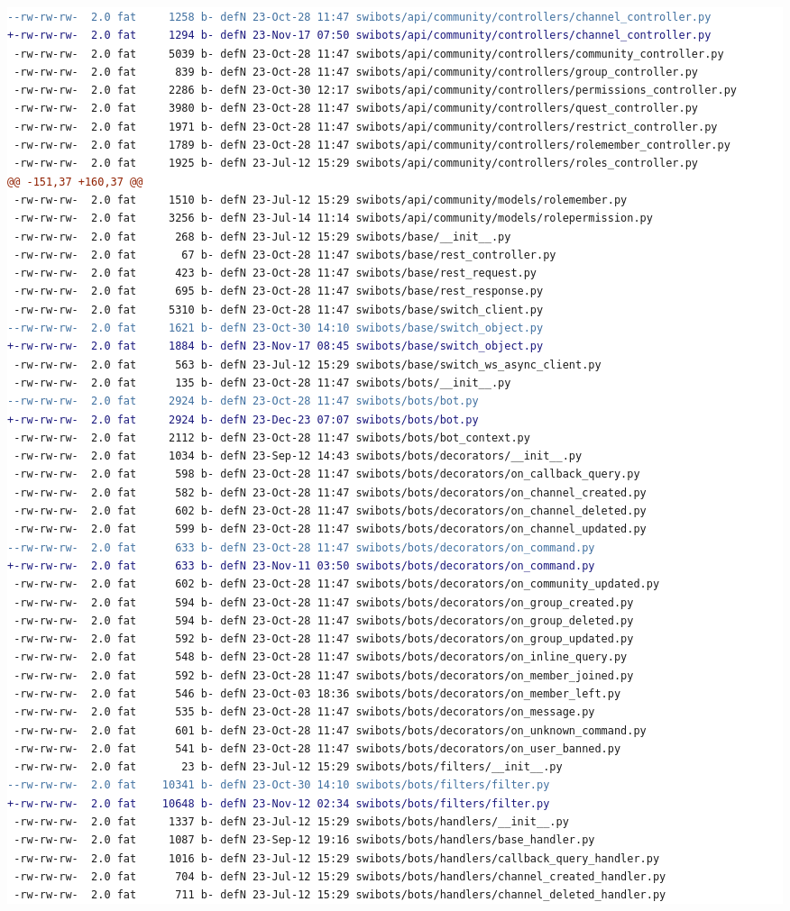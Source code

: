 ```diff
--rw-rw-rw-  2.0 fat     1258 b- defN 23-Oct-28 11:47 swibots/api/community/controllers/channel_controller.py
+-rw-rw-rw-  2.0 fat     1294 b- defN 23-Nov-17 07:50 swibots/api/community/controllers/channel_controller.py
 -rw-rw-rw-  2.0 fat     5039 b- defN 23-Oct-28 11:47 swibots/api/community/controllers/community_controller.py
 -rw-rw-rw-  2.0 fat      839 b- defN 23-Oct-28 11:47 swibots/api/community/controllers/group_controller.py
 -rw-rw-rw-  2.0 fat     2286 b- defN 23-Oct-30 12:17 swibots/api/community/controllers/permissions_controller.py
 -rw-rw-rw-  2.0 fat     3980 b- defN 23-Oct-28 11:47 swibots/api/community/controllers/quest_controller.py
 -rw-rw-rw-  2.0 fat     1971 b- defN 23-Oct-28 11:47 swibots/api/community/controllers/restrict_controller.py
 -rw-rw-rw-  2.0 fat     1789 b- defN 23-Oct-28 11:47 swibots/api/community/controllers/rolemember_controller.py
 -rw-rw-rw-  2.0 fat     1925 b- defN 23-Jul-12 15:29 swibots/api/community/controllers/roles_controller.py
@@ -151,37 +160,37 @@
 -rw-rw-rw-  2.0 fat     1510 b- defN 23-Jul-12 15:29 swibots/api/community/models/rolemember.py
 -rw-rw-rw-  2.0 fat     3256 b- defN 23-Jul-14 11:14 swibots/api/community/models/rolepermission.py
 -rw-rw-rw-  2.0 fat      268 b- defN 23-Jul-12 15:29 swibots/base/__init__.py
 -rw-rw-rw-  2.0 fat       67 b- defN 23-Oct-28 11:47 swibots/base/rest_controller.py
 -rw-rw-rw-  2.0 fat      423 b- defN 23-Oct-28 11:47 swibots/base/rest_request.py
 -rw-rw-rw-  2.0 fat      695 b- defN 23-Oct-28 11:47 swibots/base/rest_response.py
 -rw-rw-rw-  2.0 fat     5310 b- defN 23-Oct-28 11:47 swibots/base/switch_client.py
--rw-rw-rw-  2.0 fat     1621 b- defN 23-Oct-30 14:10 swibots/base/switch_object.py
+-rw-rw-rw-  2.0 fat     1884 b- defN 23-Nov-17 08:45 swibots/base/switch_object.py
 -rw-rw-rw-  2.0 fat      563 b- defN 23-Jul-12 15:29 swibots/base/switch_ws_async_client.py
 -rw-rw-rw-  2.0 fat      135 b- defN 23-Oct-28 11:47 swibots/bots/__init__.py
--rw-rw-rw-  2.0 fat     2924 b- defN 23-Oct-28 11:47 swibots/bots/bot.py
+-rw-rw-rw-  2.0 fat     2924 b- defN 23-Dec-23 07:07 swibots/bots/bot.py
 -rw-rw-rw-  2.0 fat     2112 b- defN 23-Oct-28 11:47 swibots/bots/bot_context.py
 -rw-rw-rw-  2.0 fat     1034 b- defN 23-Sep-12 14:43 swibots/bots/decorators/__init__.py
 -rw-rw-rw-  2.0 fat      598 b- defN 23-Oct-28 11:47 swibots/bots/decorators/on_callback_query.py
 -rw-rw-rw-  2.0 fat      582 b- defN 23-Oct-28 11:47 swibots/bots/decorators/on_channel_created.py
 -rw-rw-rw-  2.0 fat      602 b- defN 23-Oct-28 11:47 swibots/bots/decorators/on_channel_deleted.py
 -rw-rw-rw-  2.0 fat      599 b- defN 23-Oct-28 11:47 swibots/bots/decorators/on_channel_updated.py
--rw-rw-rw-  2.0 fat      633 b- defN 23-Oct-28 11:47 swibots/bots/decorators/on_command.py
+-rw-rw-rw-  2.0 fat      633 b- defN 23-Nov-11 03:50 swibots/bots/decorators/on_command.py
 -rw-rw-rw-  2.0 fat      602 b- defN 23-Oct-28 11:47 swibots/bots/decorators/on_community_updated.py
 -rw-rw-rw-  2.0 fat      594 b- defN 23-Oct-28 11:47 swibots/bots/decorators/on_group_created.py
 -rw-rw-rw-  2.0 fat      594 b- defN 23-Oct-28 11:47 swibots/bots/decorators/on_group_deleted.py
 -rw-rw-rw-  2.0 fat      592 b- defN 23-Oct-28 11:47 swibots/bots/decorators/on_group_updated.py
 -rw-rw-rw-  2.0 fat      548 b- defN 23-Oct-28 11:47 swibots/bots/decorators/on_inline_query.py
 -rw-rw-rw-  2.0 fat      592 b- defN 23-Oct-28 11:47 swibots/bots/decorators/on_member_joined.py
 -rw-rw-rw-  2.0 fat      546 b- defN 23-Oct-03 18:36 swibots/bots/decorators/on_member_left.py
 -rw-rw-rw-  2.0 fat      535 b- defN 23-Oct-28 11:47 swibots/bots/decorators/on_message.py
 -rw-rw-rw-  2.0 fat      601 b- defN 23-Oct-28 11:47 swibots/bots/decorators/on_unknown_command.py
 -rw-rw-rw-  2.0 fat      541 b- defN 23-Oct-28 11:47 swibots/bots/decorators/on_user_banned.py
 -rw-rw-rw-  2.0 fat       23 b- defN 23-Jul-12 15:29 swibots/bots/filters/__init__.py
--rw-rw-rw-  2.0 fat    10341 b- defN 23-Oct-30 14:10 swibots/bots/filters/filter.py
+-rw-rw-rw-  2.0 fat    10648 b- defN 23-Nov-12 02:34 swibots/bots/filters/filter.py
 -rw-rw-rw-  2.0 fat     1337 b- defN 23-Jul-12 15:29 swibots/bots/handlers/__init__.py
 -rw-rw-rw-  2.0 fat     1087 b- defN 23-Sep-12 19:16 swibots/bots/handlers/base_handler.py
 -rw-rw-rw-  2.0 fat     1016 b- defN 23-Jul-12 15:29 swibots/bots/handlers/callback_query_handler.py
 -rw-rw-rw-  2.0 fat      704 b- defN 23-Jul-12 15:29 swibots/bots/handlers/channel_created_handler.py
 -rw-rw-rw-  2.0 fat      711 b- defN 23-Jul-12 15:29 swibots/bots/handlers/channel_deleted_handler.py
```